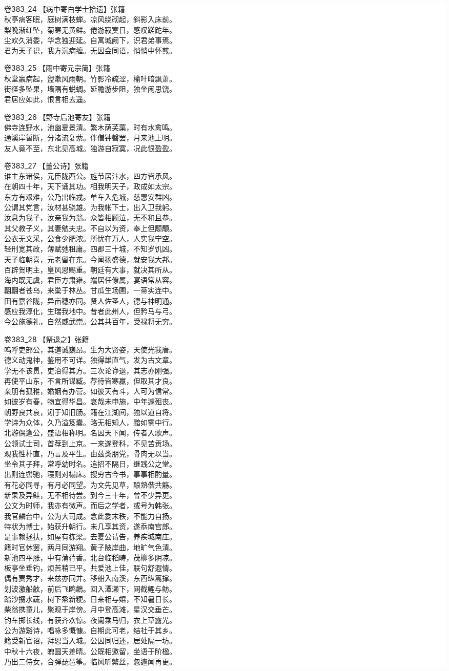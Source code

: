 卷383_24  【病中寄白学士拾遗】张籍  
秋亭病客眠，庭树满枝蝉。凉风绕砌起，斜影入床前。  
梨晚渐红坠，菊寒无黄鲜。倦游寂寞日，感叹蹉跎年。  
尘欢久消委，华念独迎延。自寓城阙下，识君弟事焉。  
君为天子识，我方沉病缠。无因会同语，悄悄中怀煎。  
  
卷383_25  【雨中寄元宗简】张籍  
秋堂羸病起，盥漱风雨朝。竹影冷疏涩，榆叶暗飘萧。  
街径多坠果，墙隅有蜕蜩。延瞻游步阻，独坐闲思饶。  
君居应如此，恨言相去遥。  
  
卷383_26  【野寺后池寄友】张籍  
佛寺连野水，池幽夏景清。繁木荫芙蕖，时有水禽鸣。  
通溪岸暂断，分渚流复萦。伴僧钟磬罢，月来池上明。  
友人竟不至，东北见高城。独游自寂寞，况此恨盈盈。  
  
卷383_27  【董公诗】张籍  
谁主东诸侯，元臣陇西公。旌节居汴水，四方皆承风。  
在朝四十年，天下诵其功。相我明天子，政成如太宗。  
东方有艰难，公乃出临戎。单车入危城，慈惠安群凶。  
公谓其党言，汝材甚骁雄。为我帐下士，出入卫我躬。  
汝息为我子，汝亲我为翁。众皆相顾泣，无不和且恭。  
其父教子义，其妻勉夫忠。不自以为资，奉上但颙颙。  
公衣无文采，公食少肥浓。所忧在万人，人实我宁空。  
轻刑宽其政，薄赋弛租庸。四郡三十城，不知岁饥凶。  
天子临朝喜，元老留在东。今闻扬盛德，就安我大邦。  
百辟贺明主，皇风恩赐重。朝廷有大事，就决其所从。  
海内既无虞，君臣方肃雍。端居任僚属，宴语常从容。  
翩翩者苍乌，来巢于林丛。甘瓜生场圃，一蒂实连中。  
田有嘉谷陇，异亩穗亦同。贤人佐圣人，德与神明通。  
感应我淳化，生瑞我地中。昔者此州人，但矜马与弓。  
今公施德礼，自然威武崇。公其共百年，受禄将无穷。  
  
卷383_28  【祭退之】张籍  
呜呼吏部公，其道诚巍昂。生为大贤姿，天使光我唐。  
德义动鬼神，鉴用不可详。独得雄直气，发为古文章。  
学无不该贯，吏治得其方。三次论诤退，其志亦刚强。  
再使平山东，不言所谋臧。荐待皆寒羸，但取其才良。  
亲朋有孤稚，婚姻有办营。如彼天有斗，人可为信常。  
如彼岁有春，物宜得华昌。哀哉未申施，中年遽殂丧。  
朝野良共哀，矧于知旧肠。籍在江湖间，独以道自将。  
学诗为众体，久乃溢笈囊。略无相知人，黯如雾中行。  
北游偶逢公，盛语相称明。名因天下闻，传者入歌声。  
公领试士司，首荐到上京。一来遂登科，不见苦贡场。  
观我性朴直，乃言及平生。由兹类朋党，骨肉无以当。  
坐令其子拜，常呼幼时名。追招不隔日，继践公之堂。  
出则连辔驰，寝则对榻床。搜穷古今书，事事相酌量。  
有花必同寻，有月必同望。为文先见草，酿熟偕共觞。  
新果及异鲑，无不相待尝。到今三十年，曾不少异更。  
公文为时师，我亦有微声。而后之学者，或号为韩张。  
我官麟台中，公为大司成。念此委末秩，不能力自扬。  
特状为博士，始获升朝行。未几享其资，遂忝南宫郎。  
是事赖拯扶，如屋有栋梁。去夏公请告，养疾城南庄。  
籍时官休罢，两月同游翔。黄子陂岸曲，地旷气色清。  
新池四平涨，中有蒲荇香。北台临稻畴，茂柳多阴凉。  
板亭坐垂钓，烦苦稍已平。共爱池上佳，联句舒遐情。  
偶有贾秀才，来兹亦同并。移船入南溪，东西纵篙撑。  
划波激船舷，前后飞鸥鶬。回入潭濑下，网截鲤与鲂。  
踏沙掇水蔬，树下烝新粳。日来相与嬉，不知暑日长。  
柴翁携童儿，聚观于岸傍。月中登高滩，星汉交垂芒。  
钓车掷长线，有获齐欢惊。夜阑乘马归，衣上草露光。  
公为游谿诗，唱咏多慨慷。自期此可老，结社于其乡。  
籍受新官诏，拜恩当入城。公因同归还，居处隔一坊。  
中秋十六夜，魄圆天差晴。公既相邀留，坐语于阶楹。  
乃出二侍女，合弹琵琶筝。临风听繁丝，忽遽闻再更。  